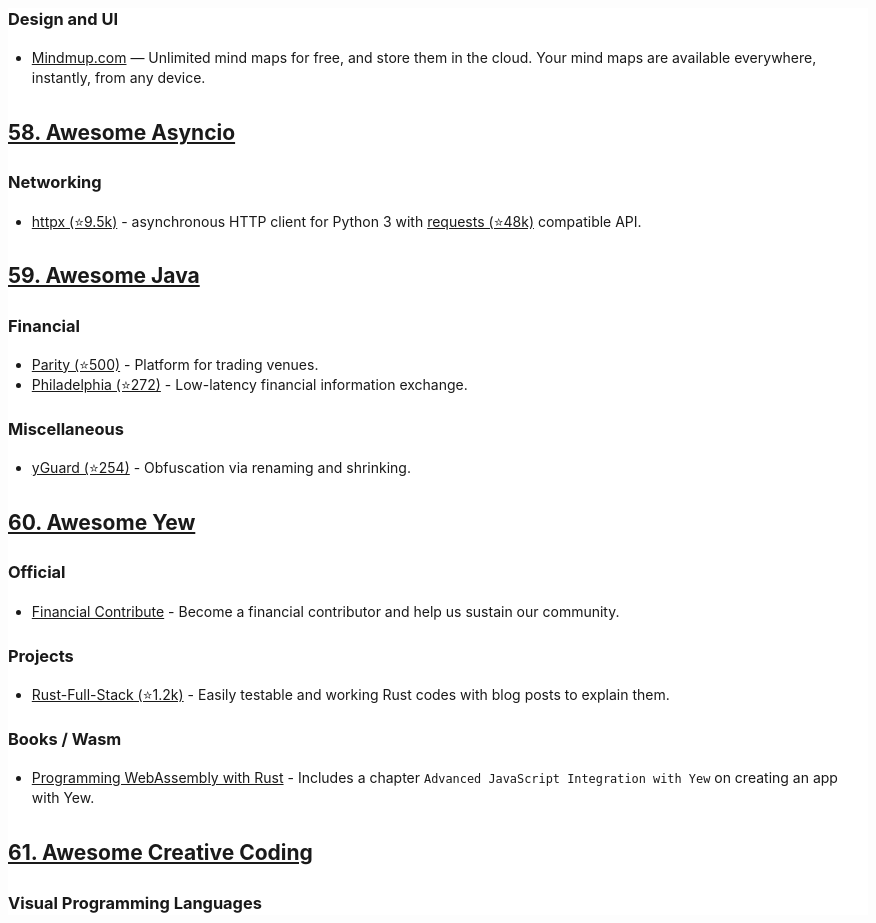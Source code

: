 ### Design and UI

*   [Mindmup.com](https://www.mindmup.com/) — Unlimited mind maps for free, and store them in the cloud. Your mind maps are available everywhere, instantly, from any device.

## [58. Awesome Asyncio](/content/timofurrer/awesome-asyncio/week/README.md)

### Networking

*   [httpx (⭐9.5k)](https://github.com/encode/httpx) - asynchronous HTTP client for Python 3 with [requests (⭐48k)](https://github.com/psf/requests) compatible API.

## [59. Awesome Java](/content/akullpp/awesome-java/week/README.md)

### Financial

*   [Parity (⭐500)](https://github.com/paritytrading/parity) - Platform for trading venues.
*   [Philadelphia (⭐272)](https://github.com/paritytrading/philadelphia) - Low-latency financial information exchange.

### Miscellaneous

*   [yGuard (⭐254)](https://github.com/yWorks/yGuard) - Obfuscation via renaming and shrinking.

## [60. Awesome Yew](/content/jetli/awesome-yew/week/README.md)

### Official

*   [Financial Contribute](https://opencollective.com/yew) - Become a financial contributor and help us sustain our community.

### Projects

*   [Rust-Full-Stack (⭐1.2k)](https://github.com/steadylearner/Rust-Full-Stack) - Easily testable and working Rust codes with blog posts to explain them.

### Books / Wasm

*   [Programming WebAssembly with Rust](https://pragprog.com/book/khrust/programming-webassembly-with-rust) - Includes a chapter `Advanced JavaScript Integration with Yew` on creating an app with Yew.

## [61. Awesome Creative Coding](/content/terkelg/awesome-creative-coding/week/README.md)

### Visual Programming Languages
